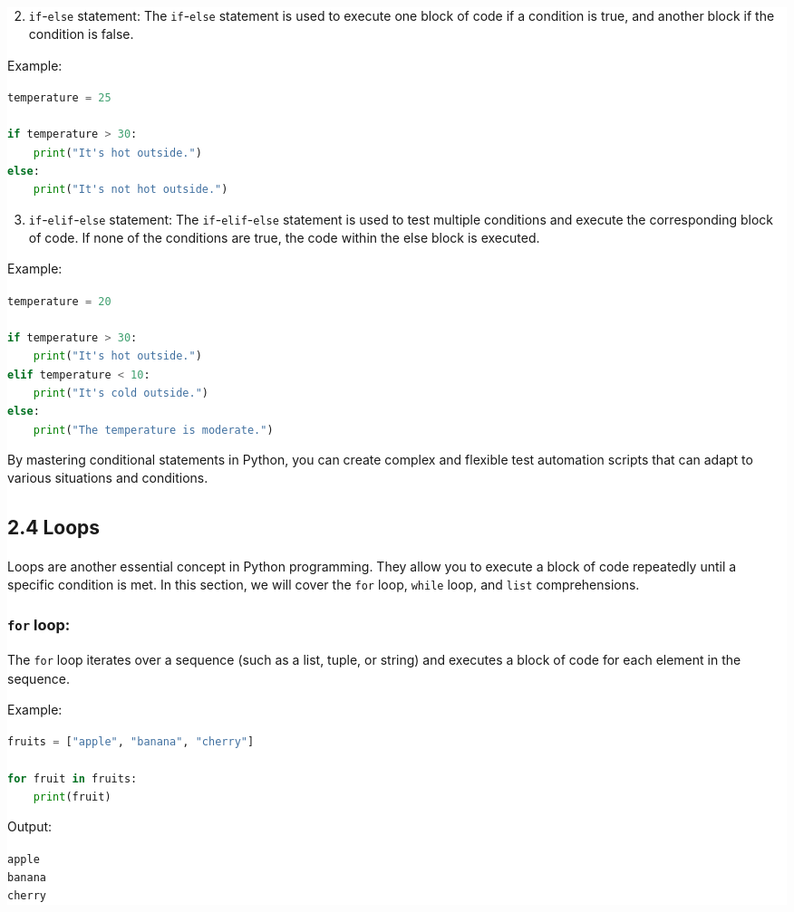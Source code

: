 2. `if`-`else` statement: The `if`-`else` statement is used to execute one block of code if a condition is true, and another block if the condition is false.

Example:

``` python
temperature = 25

if temperature > 30:
    print("It's hot outside.")
else:
    print("It's not hot outside.")

```


3. `if`-`elif`-`else` statement: The `if`-`elif`-`else` statement is used to test multiple conditions and execute the corresponding block of code. If none of the conditions are true, the code within the else block is executed.

Example:

``` python
temperature = 20

if temperature > 30:
    print("It's hot outside.")
elif temperature < 10:
    print("It's cold outside.")
else:
    print("The temperature is moderate.")
```

By mastering conditional statements in Python, you can create complex and flexible test automation scripts that can adapt to various situations and conditions.

## 2.4 Loops

Loops are another essential concept in Python programming. They allow you to execute a block of code repeatedly until a specific condition is met. In this section, we will cover the `for` loop, `while` loop, and `list` comprehensions.

### `for` loop: 
The `for` loop iterates over a sequence (such as a list, tuple, or string) and executes a block of code for each element in the sequence.

Example:

``` python
fruits = ["apple", "banana", "cherry"]

for fruit in fruits:
    print(fruit)
```

Output:
```
apple
banana
cherry
```

